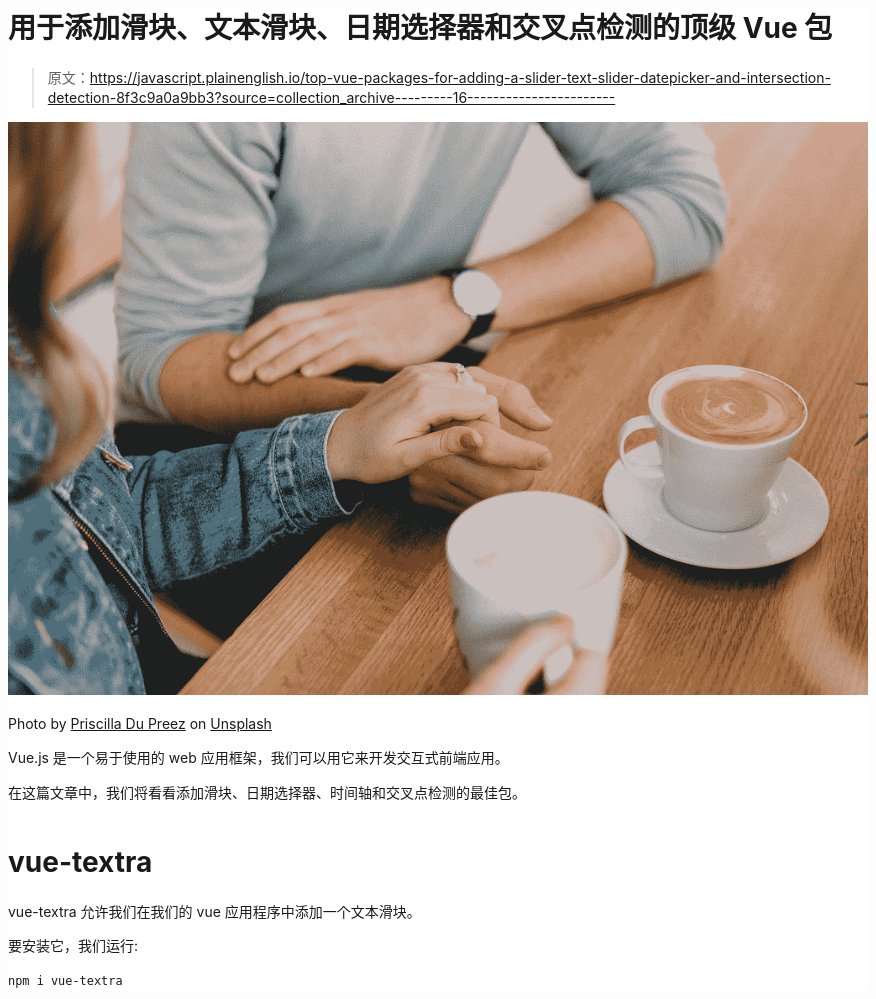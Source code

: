 # 用于添加滑块、文本滑块、日期选择器和交叉点检测的顶级 Vue 包

> 原文：<https://javascript.plainenglish.io/top-vue-packages-for-adding-a-slider-text-slider-datepicker-and-intersection-detection-8f3c9a0a9bb3?source=collection_archive---------16----------------------->

![](img/98d139df59336ff844f4d828e78837a3.png)

Photo by [Priscilla Du Preez](https://unsplash.com/@priscilladupreez?utm_source=medium&utm_medium=referral) on [Unsplash](https://unsplash.com?utm_source=medium&utm_medium=referral)

Vue.js 是一个易于使用的 web 应用框架，我们可以用它来开发交互式前端应用。

在这篇文章中，我们将看看添加滑块、日期选择器、时间轴和交叉点检测的最佳包。

# vue-textra

vue-textra 允许我们在我们的 vue 应用程序中添加一个文本滑块。

要安装它，我们运行:

```
npm i vue-textra
```
